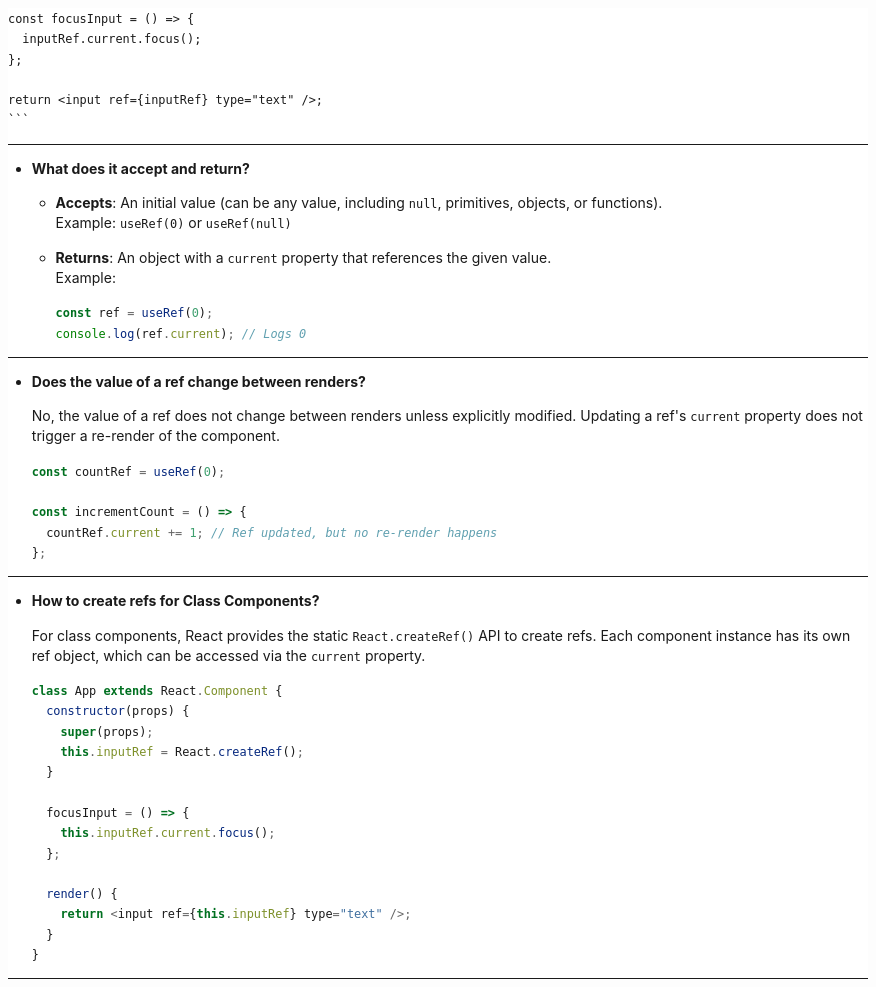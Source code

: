     const focusInput = () => {
      inputRef.current.focus();
    };

    return <input ref={inputRef} type="text" />;
    ```

---

- **What does it accept and return?**  

    - **Accepts**: An initial value (can be any value, including `null`, primitives, objects, or functions).  
      Example: `useRef(0)` or `useRef(null)`  

    - **Returns**: An object with a `current` property that references the given value.  
      Example:  
      ```javascript
      const ref = useRef(0);
      console.log(ref.current); // Logs 0
      ```

---

- **Does the value of a ref change between renders?**  

    No, the value of a ref does not change between renders unless explicitly modified. Updating a ref's `current` property does not trigger a re-render of the component.  

    ```javascript
    const countRef = useRef(0);

    const incrementCount = () => {
      countRef.current += 1; // Ref updated, but no re-render happens
    };
    ```

---

- **How to create refs for Class Components?**  

    For class components, React provides the static `React.createRef()` API to create refs. Each component instance has its own ref object, which can be accessed via the `current` property.  

    ```javascript
    class App extends React.Component {
      constructor(props) {
        super(props);
        this.inputRef = React.createRef();
      }

      focusInput = () => {
        this.inputRef.current.focus();
      };

      render() {
        return <input ref={this.inputRef} type="text" />;
      }
    }
    ```

---